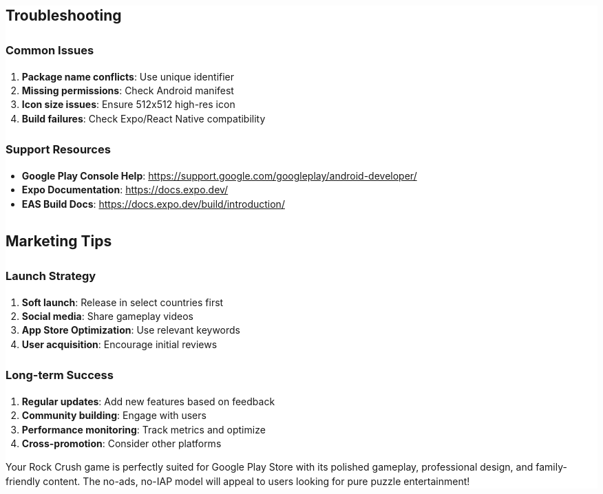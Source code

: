 ## Troubleshooting

### Common Issues
1. **Package name conflicts**: Use unique identifier
2. **Missing permissions**: Check Android manifest
3. **Icon size issues**: Ensure 512x512 high-res icon
4. **Build failures**: Check Expo/React Native compatibility

### Support Resources
- **Google Play Console Help**: https://support.google.com/googleplay/android-developer/
- **Expo Documentation**: https://docs.expo.dev/
- **EAS Build Docs**: https://docs.expo.dev/build/introduction/

## Marketing Tips

### Launch Strategy
1. **Soft launch**: Release in select countries first
2. **Social media**: Share gameplay videos
3. **App Store Optimization**: Use relevant keywords
4. **User acquisition**: Encourage initial reviews

### Long-term Success
1. **Regular updates**: Add new features based on feedback
2. **Community building**: Engage with users
3. **Performance monitoring**: Track metrics and optimize
4. **Cross-promotion**: Consider other platforms

Your Rock Crush game is perfectly suited for Google Play Store with its polished gameplay, professional design, and family-friendly content. The no-ads, no-IAP model will appeal to users looking for pure puzzle entertainment!